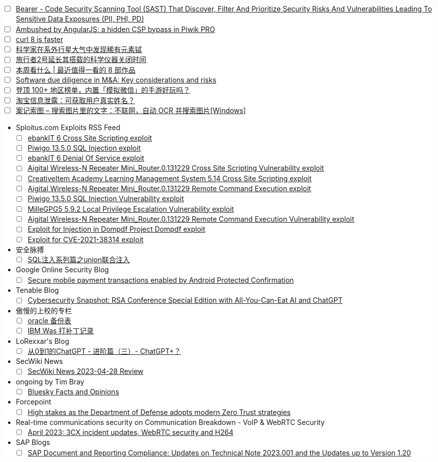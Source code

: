   - [ ] [Bearer - Code Security Scanning Tool (SAST) That Discover, Filter And Prioritize Security Risks And Vulnerabilities Leading To Sensitive Data Exposures (PII, PHI, PD)](https://buaq.net/go-161002.html)
  - [ ] [Ambushed by AngularJS: a hidden CSP bypass in Piwik PRO](https://buaq.net/go-161010.html)
  - [ ] [curl 8 is faster](https://buaq.net/go-161001.html)
  - [ ] [科学家在系外行星大气中发现稀有元素铽](https://buaq.net/go-161003.html)
  - [ ] [旅行者2号延长其搭载的科学仪器关闭时间](https://buaq.net/go-161004.html)
  - [ ] [本周看什么 | 最近值得一看的 8 部作品](https://buaq.net/go-160998.html)
  - [ ] [Software due diligence in M&A: Key considerations and risks](https://buaq.net/go-160983.html)
  - [ ] [登顶 100+ 地区榜单，内置「模拟微信」的手游好玩吗？](https://buaq.net/go-160999.html)
  - [ ] [淘宝信息泄露：可获取用户真实姓名？](https://buaq.net/go-160980.html)
  - [ ] [案记索图 – 搜索图片里的文字：不联网，自动 OCR 并搜索图片[Windows]](https://buaq.net/go-160984.html)
- Sploitus.com Exploits RSS Feed
  - [ ] [ebankIT 6 Cross Site Scripting exploit](https://sploitus.com/exploit?id=PACKETSTORM:172063&utm_source=rss&utm_medium=rss)
  - [ ] [Piwigo 13.5.0 SQL Injection exploit](https://sploitus.com/exploit?id=PACKETSTORM:172059&utm_source=rss&utm_medium=rss)
  - [ ] [ebankIT 6 Denial Of Service exploit](https://sploitus.com/exploit?id=PACKETSTORM:172064&utm_source=rss&utm_medium=rss)
  - [ ] [Aigital Wireless-N Repeater Mini_Router.0.131229 Cross Site Scripting Vulnerability exploit](https://sploitus.com/exploit?id=1337DAY-ID-38632&utm_source=rss&utm_medium=rss)
  - [ ] [CreativeItem Academy Learning Management System 5.14 Cross Site Scripting exploit](https://sploitus.com/exploit?id=PACKETSTORM:172060&utm_source=rss&utm_medium=rss)
  - [ ] [Aigital Wireless-N Repeater Mini_Router.0.131229 Remote Command Execution exploit](https://sploitus.com/exploit?id=PACKETSTORM:172061&utm_source=rss&utm_medium=rss)
  - [ ] [Piwigo 13.5.0 SQL Injection Vulnerability exploit](https://sploitus.com/exploit?id=1337DAY-ID-38631&utm_source=rss&utm_medium=rss)
  - [ ] [MilleGPG5 5.9.2 Local Privilege Escalation Vulnerability exploit](https://sploitus.com/exploit?id=1337DAY-ID-38630&utm_source=rss&utm_medium=rss)
  - [ ] [Aigital Wireless-N Repeater Mini_Router.0.131229 Remote Command Execution Vulnerability exploit](https://sploitus.com/exploit?id=1337DAY-ID-38633&utm_source=rss&utm_medium=rss)
  - [ ] [Exploit for Injection in Dompdf Project Dompdf exploit](https://sploitus.com/exploit?id=D0704294-F7C8-53E7-BD71-B5CD0F7A3CAE&utm_source=rss&utm_medium=rss)
  - [ ] [Exploit for CVE-2021-38314 exploit](https://sploitus.com/exploit?id=F2B73D40-6A15-55D7-9E20-D59B3CE14876&utm_source=rss&utm_medium=rss)
- 安全脉搏
  - [ ] [SQL注入系列篇之union联合注入](https://www.secpulse.com/archives/199755.html)
- Google Online Security Blog
  - [ ] [Secure mobile payment transactions enabled by Android Protected Confirmation](http://security.googleblog.com/2023/04/secure-mobile-payment-transactions.html)
- Tenable Blog
  - [ ] [Cybersecurity Snapshot: RSA Conference Special Edition with All-You-Can-Eat AI and ChatGPT](https://www.tenable.com/blog/cybersecurity-snapshot-rsa-conference-special-edition-with-all-you-can-eat-ai-and-chatgpt)
- 傲慢的上校的专栏
  - [ ] [oracle 备份表](https://blog.csdn.net/aomandeshangxiao/article/details/130428013)
  - [ ] [IBM Was 打补丁记录](https://blog.csdn.net/aomandeshangxiao/article/details/130425908)
- LoRexxar's Blog
  - [ ] [从0到1的ChatGPT - 进阶篇（三）- ChatGPT+？](https://lorexxar.cn/2023/04/28/chatgpt-3/)
- SecWiki News
  - [ ] [SecWiki News 2023-04-28 Review](http://www.sec-wiki.com/?2023-04-28)
- ongoing by Tim Bray
  - [ ] [Bluesky Facts and Opinions](https://www.tbray.org/ongoing/When/202x/2023/04/28/Bluesky)
- Forcepoint
  - [ ] [High stakes as the Department of Defense adopts modern Zero Trust strategies](https://www.forcepoint.com/blog/insights/us-defense-department-modern-zero-trust-strategies)
- Real-time communications security on Communication Breakdown - VoIP & WebRTC Security
  - [ ] [April 2023: 3CX incident updates, WebRTC security and H264](https://www.rtcsec.com/newsletter/2023-04-rtcsec-news/)
- SAP Blogs
  - [ ] [SAP Document and Reporting Compliance: Updates on Technical Note 2023.001 and the Updates up to Version 1.20](https://blogs.sap.com/2023/04/28/sap-document-and-reporting-compliance-updates-on-technical-note-2023.001-and-the-updates-up-to-version-1.20/)
